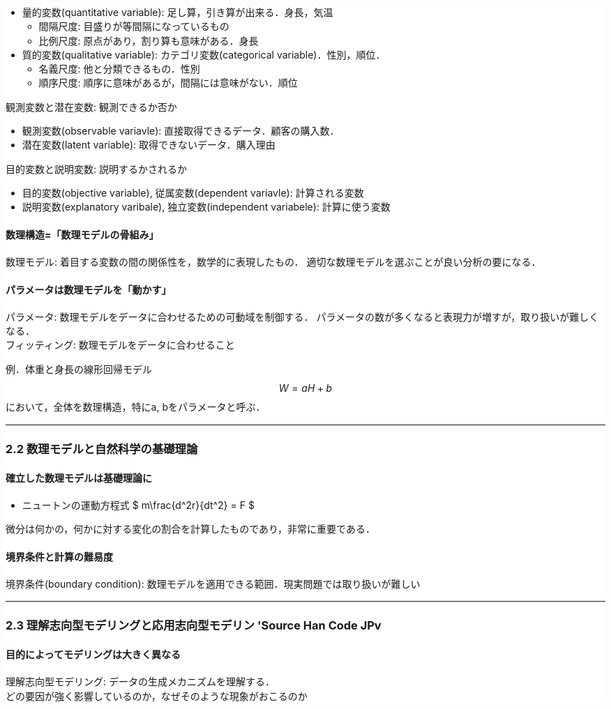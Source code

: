 - 量的変数(quantitative variable): 足し算，引き算が出来る．身長，気温
    - 間隔尺度: 目盛りが等間隔になっているもの
    - 比例尺度: 原点があり，割り算も意味がある．身長
- 質的変数(qualitative variable): カテゴリ変数(categorical variable)．性別，順位．
    - 名義尺度: 他と分類できるもの．性別
    - 順序尺度: 順序に意味があるが，間隔には意味がない．順位

観測変数と潜在変数: 観測できるか否か

- 観測変数(observable variavle): 直接取得できるデータ．顧客の購入数．
- 潜在変数(latent variable): 取得できないデータ．購入理由

目的変数と説明変数: 説明するかされるか

- 目的変数(objective variable), 従属変数(dependent variavle): 計算される変数
- 説明変数(explanatory varibale), 独立変数(independent variabele): 計算に使う変数

#### 数理構造=「数理モデルの骨組み」

数理モデル: 着目する変数の間の関係性を，数学的に表現したもの．
適切な数理モデルを選ぶことが良い分析の要になる．

#### パラメータは数理モデルを「動かす」

パラメータ: 数理モデルをデータに合わせるための可動域を制御する．
パラメータの数が多くなると表現力が増すが，取り扱いが難しくなる．  
フィッティング:  数理モデルをデータに合わせること

例．体重と身長の線形回帰モデル
$$
W = aH + b
$$
において，全体を数理構造，特にa, bをパラメータと呼ぶ．

---
### 2.2 数理モデルと自然科学の基礎理論
#### 確立した数理モデルは基礎理論に

- ニュートンの運動方程式
$
m\frac{d^2r}{dt^2} = F
$

微分は何かの，何かに対する変化の割合を計算したものであり，非常に重要である．


#### 境界条件と計算の難易度

境界条件(boundary condition): 数理モデルを適用できる範囲．現実問題では取り扱いが難しい

---
### 2.3 理解志向型モデリングと応用志向型モデリン 'Source Han Code JPv
#### 目的によってモデリングは大きく異なる
理解志向型モデリング: データの生成メカニズムを理解する．  
どの要因が強く影響しているのか，なぜそのような現象がおこるのか
